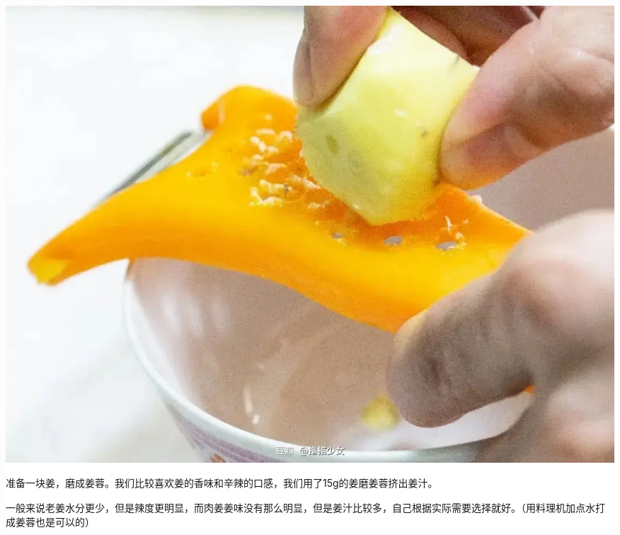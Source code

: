 ![](aPhotos/1662828751-742bb670ab08cfe17437e1fbcc105d32.webp)

准备一块姜，磨成姜蓉。我们比较喜欢姜的香味和辛辣的口感，我们用了15g的姜磨姜蓉挤出姜汁。

一般来说老姜水分更少，但是辣度更明显，而肉姜姜味没有那么明显，但是姜汁比较多，自己根据实际需要选择就好。（用料理机加点水打成姜蓉也是可以的）
